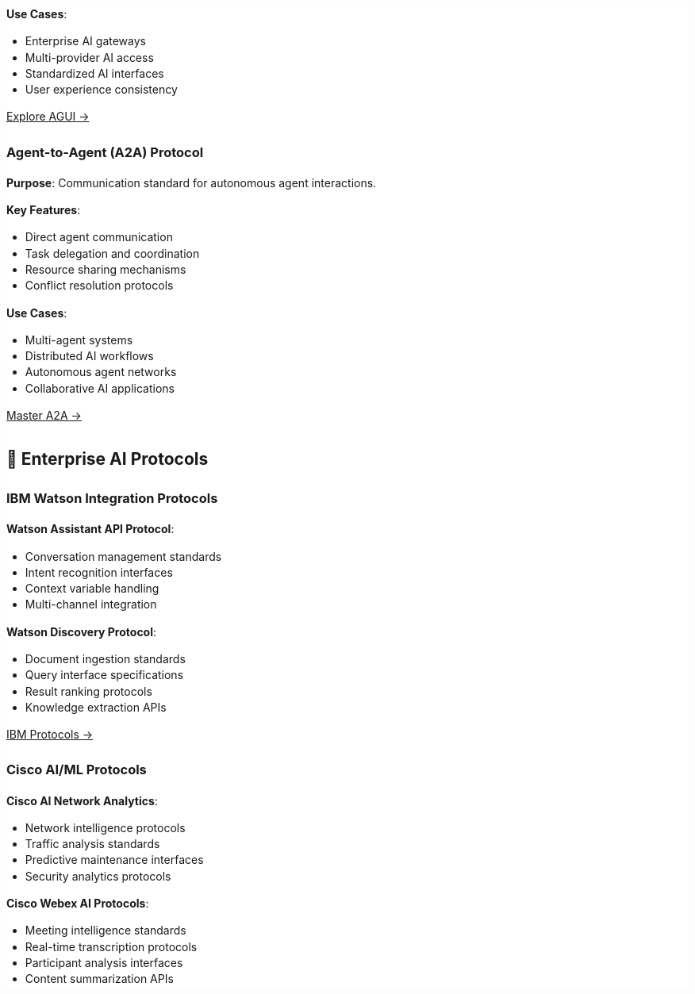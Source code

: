 **Use Cases**:
- Enterprise AI gateways
- Multi-provider AI access
- Standardized AI interfaces
- User experience consistency

[Explore AGUI →](agui.md)

### Agent-to-Agent (A2A) Protocol

**Purpose**: Communication standard for autonomous agent interactions.

**Key Features**:
- Direct agent communication
- Task delegation and coordination
- Resource sharing mechanisms
- Conflict resolution protocols

**Use Cases**:
- Multi-agent systems
- Distributed AI workflows
- Autonomous agent networks
- Collaborative AI applications

[Master A2A →](a2a.md)

## 🏢 Enterprise AI Protocols

### IBM Watson Integration Protocols

**Watson Assistant API Protocol**:
- Conversation management standards
- Intent recognition interfaces
- Context variable handling
- Multi-channel integration

**Watson Discovery Protocol**:
- Document ingestion standards
- Query interface specifications
- Result ranking protocols
- Knowledge extraction APIs

[IBM Protocols →](ibm-protocols.md)

### Cisco AI/ML Protocols

**Cisco AI Network Analytics**:
- Network intelligence protocols
- Traffic analysis standards
- Predictive maintenance interfaces
- Security analytics protocols

**Cisco Webex AI Protocols**:
- Meeting intelligence standards
- Real-time transcription protocols
- Participant analysis interfaces
- Content summarization APIs
